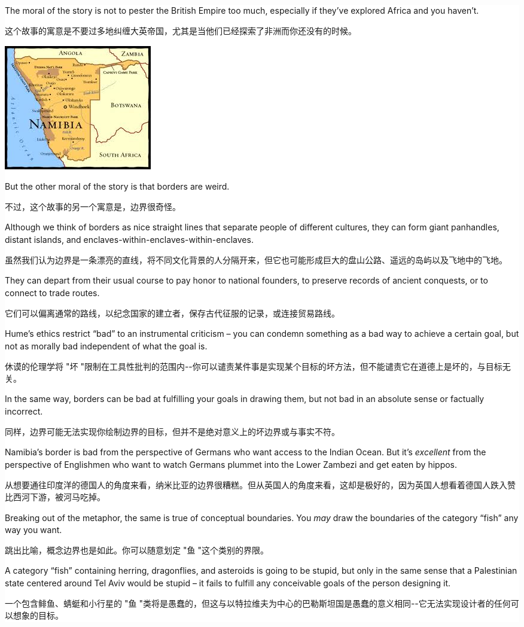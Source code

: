 The moral of the story is not to pester the British Empire too much, especially if they’ve explored Africa and you haven’t.  

这个故事的寓意是不要过多地纠缠大英帝国，尤其是当他们已经探索了非洲而你还没有的时候。

![](tnamibia.jpg)

But the other moral of the story is that borders are weird.  

不过，这个故事的另一个寓意是，边界很奇怪。  

Although we think of borders as nice straight lines that separate people of different cultures, they can form giant panhandles, distant islands, and enclaves-within-enclaves-within-enclaves.  

虽然我们认为边界是一条漂亮的直线，将不同文化背景的人分隔开来，但它也可能形成巨大的盘山公路、遥远的岛屿以及飞地中的飞地。  

They can depart from their usual course to pay honor to national founders, to preserve records of ancient conquests, or to connect to trade routes.  

它们可以偏离通常的路线，以纪念国家的建立者，保存古代征服的记录，或连接贸易路线。

Hume’s ethics restrict “bad” to an instrumental criticism – you can condemn something as a bad way to achieve a certain goal, but not as morally bad independent of what the goal is.  

休谟的伦理学将 "坏 "限制在工具性批判的范围内--你可以谴责某件事是实现某个目标的坏方法，但不能谴责它在道德上是坏的，与目标无关。

In the same way, borders can be bad at fulfilling your goals in drawing them, but not bad in an absolute sense or factually incorrect.

  

同样，边界可能无法实现你绘制边界的目标，但并不是绝对意义上的坏边界或与事实不符。  

Namibia’s border is bad from the perspective of Germans who want access to the Indian Ocean. But it’s _excellent_ from the perspective of Englishmen who want to watch Germans plummet into the Lower Zambezi and get eaten by hippos.  

从想要通往印度洋的德国人的角度来看，纳米比亚的边界很糟糕。但从英国人的角度来看，这却是极好的，因为英国人想看着德国人跌入赞比西河下游，被河马吃掉。

Breaking out of the metaphor, the same is true of conceptual boundaries. You _may_ draw the boundaries of the category “fish” any way you want.  

跳出比喻，概念边界也是如此。你可以随意划定 "鱼 "这个类别的界限。  

A category “fish” containing herring, dragonflies, and asteroids is going to be stupid, but only in the same sense that a Palestinian state centered around Tel Aviv would be stupid – it fails to fulfill any conceivable goals of the person designing it.  

一个包含鲱鱼、蜻蜓和小行星的 "鱼 "类将是愚蠢的，但这与以特拉维夫为中心的巴勒斯坦国是愚蠢的意义相同--它无法实现设计者的任何可以想象的目标。  

